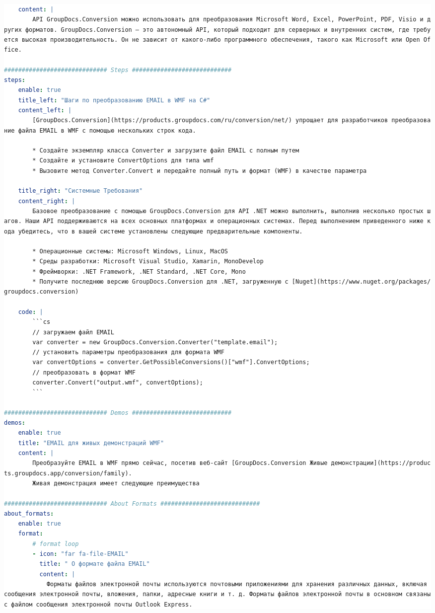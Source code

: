 ```yaml
    content: |
        API GroupDocs.Conversion можно использовать для преобразования Microsoft Word, Excel, PowerPoint, PDF, Visio и других форматов. GroupDocs.Conversion — это автономный API, который подходит для серверных и внутренних систем, где требуется высокая производительность. Он не зависит от какого-либо программного обеспечения, такого как Microsoft или Open Office.

############################# Steps ############################
steps:
    enable: true
    title_left: "Шаги по преобразованию EMAIL в WMF на C#"
    content_left: |
        [GroupDocs.Conversion](https://products.groupdocs.com/ru/conversion/net/) упрощает для разработчиков преобразование файла EMAIL в WMF с помощью нескольких строк кода.

        * Создайте экземпляр класса Converter и загрузите файл EMAIL с полным путем
        * Создайте и установите ConvertOptions для типа wmf
        * Вызовите метод Converter.Convert и передайте полный путь и формат (WMF) в качестве параметра
        
    title_right: "Системные Требования"
    content_right: |
        Базовое преобразование с помощью GroupDocs.Conversion для API .NET можно выполнить, выполнив несколько простых шагов. Наши API поддерживаются на всех основных платформах и операционных системах. Перед выполнением приведенного ниже кода убедитесь, что в вашей системе установлены следующие предварительные компоненты.

        * Операционные системы: Microsoft Windows, Linux, MacOS
        * Среды разработки: Microsoft Visual Studio, Xamarin, MonoDevelop
        * Фреймворки: .NET Framework, .NET Standard, .NET Core, Mono
        * Получите последнюю версию GroupDocs.Conversion для .NET, загруженную с [Nuget](https://www.nuget.org/packages/groupdocs.conversion)
        
    code: |
        ```cs
        // загружаем файл EMAIL
        var converter = new GroupDocs.Conversion.Converter("template.email");
        // установить параметры преобразования для формата WMF
        var convertOptions = converter.GetPossibleConversions()["wmf"].ConvertOptions;
        // преобразовать в формат WMF
        converter.Convert("output.wmf", convertOptions);
        ```
        
############################# Demos ############################
demos:
    enable: true
    title: "EMAIL для живых демонстраций WMF"
    content: |
        Преобразуйте EMAIL в WMF прямо сейчас, посетив веб-сайт [GroupDocs.Conversion Живые демонстрации](https://products.groupdocs.app/conversion/family).
        Живая демонстрация имеет следующие преимущества
        
############################# About Formats ############################
about_formats:
    enable: true
    format:
        # format loop
        - icon: "far fa-file-EMAIL"
          title: " О формате файла EMAIL"
          content: |
            Форматы файлов электронной почты используются почтовыми приложениями для хранения различных данных, включая сообщения электронной почты, вложения, папки, адресные книги и т. д. Форматы файлов электронной почты в основном связаны с файлом сообщения электронной почты Outlook Express.

```